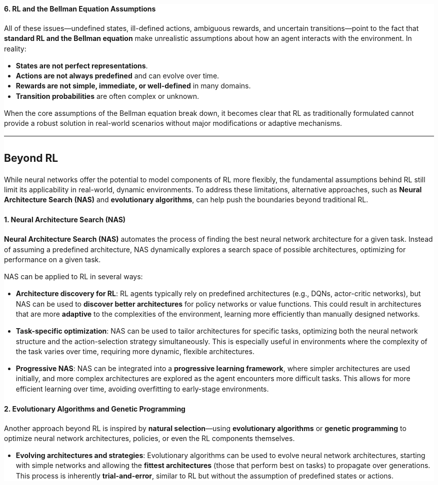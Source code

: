 #### 6. **RL and the Bellman Equation Assumptions**
All of these issues—undefined states, ill-defined actions, ambiguous rewards, and uncertain transitions—point to the fact that **standard RL and the Bellman equation** make unrealistic assumptions about how an agent interacts with the environment. In reality:
- **States are not perfect representations**.
- **Actions are not always predefined** and can evolve over time.
- **Rewards are not simple, immediate, or well-defined** in many domains.
- **Transition probabilities** are often complex or unknown.

When the core assumptions of the Bellman equation break down, it becomes clear that RL as traditionally formulated cannot provide a robust solution in real-world scenarios without major modifications or adaptive mechanisms.

---

## Beyond RL

While neural networks offer the potential to model components of RL more flexibly, the fundamental assumptions behind RL still limit its applicability in real-world, dynamic environments. To address these limitations, alternative approaches, such as **Neural Architecture Search (NAS)** and **evolutionary algorithms**, can help push the boundaries beyond traditional RL.

#### 1. **Neural Architecture Search (NAS)**
**Neural Architecture Search (NAS)** automates the process of finding the best neural network architecture for a given task. Instead of assuming a predefined architecture, NAS dynamically explores a search space of possible architectures, optimizing for performance on a given task.

NAS can be applied to RL in several ways:

- **Architecture discovery for RL**: RL agents typically rely on predefined architectures (e.g., DQNs, actor-critic networks), but NAS can be used to **discover better architectures** for policy networks or value functions. This could result in architectures that are more **adaptive** to the complexities of the environment, learning more efficiently than manually designed networks.

- **Task-specific optimization**: NAS can be used to tailor architectures for specific tasks, optimizing both the neural network structure and the action-selection strategy simultaneously. This is especially useful in environments where the complexity of the task varies over time, requiring more dynamic, flexible architectures.

- **Progressive NAS**: NAS can be integrated into a **progressive learning framework**, where simpler architectures are used initially, and more complex architectures are explored as the agent encounters more difficult tasks. This allows for more efficient learning over time, avoiding overfitting to early-stage environments.

#### 2. **Evolutionary Algorithms and Genetic Programming**
Another approach beyond RL is inspired by **natural selection**—using **evolutionary algorithms** or **genetic programming** to optimize neural network architectures, policies, or even the RL components themselves.

- **Evolving architectures and strategies**: Evolutionary algorithms can be used to evolve neural network architectures, starting with simple networks and allowing the **fittest architectures** (those that perform best on tasks) to propagate over generations. This process is inherently **trial-and-error**, similar to RL but without the assumption of predefined states or actions.
